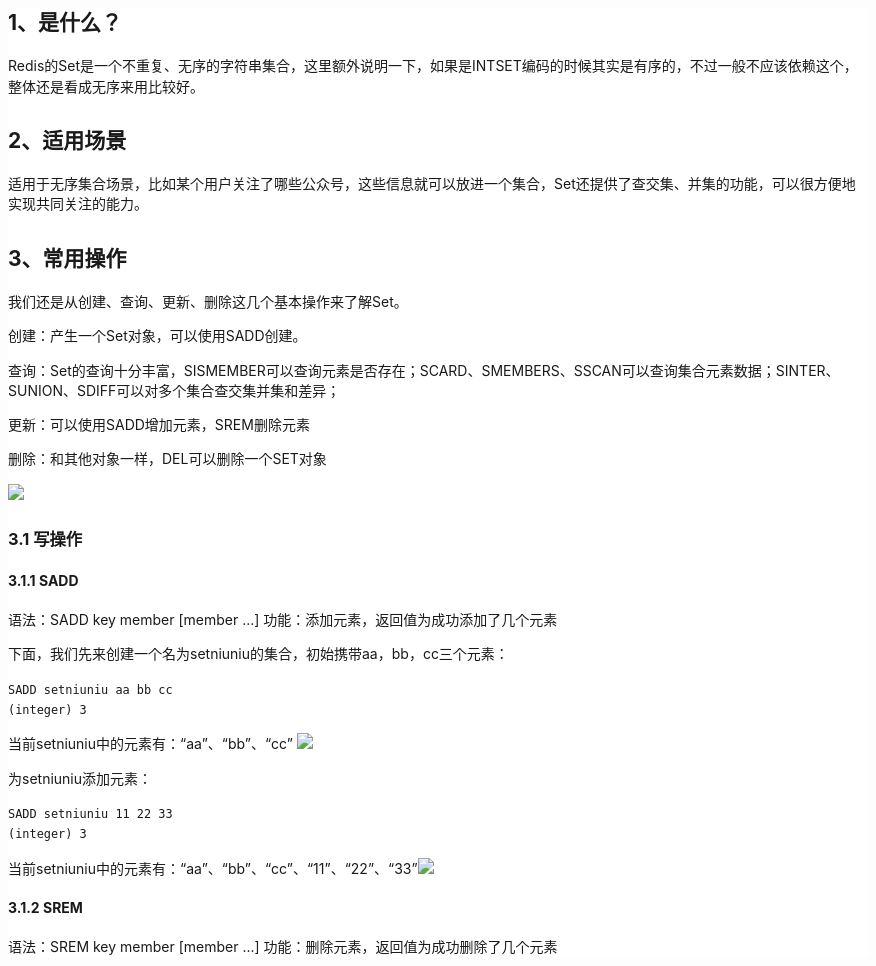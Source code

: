 ## 1、是什么？

Redis的Set是一个不重复、无序的字符串集合，这里额外说明一下，如果是INTSET编码的时候其实是有序的，不过一般不应该依赖这个，整体还是看成无序来用比较好。

## 2、适用场景

适用于无序集合场景，比如某个用户关注了哪些公众号，这些信息就可以放进一个集合，Set还提供了查交集、并集的功能，可以很方便地实现共同关注的能力。

## 3、常用操作

我们还是从创建、查询、更新、删除这几个基本操作来了解Set。

创建：产生一个Set对象，可以使用SADD创建。

查询：Set的查询十分丰富，SISMEMBER可以查询元素是否存在；SCARD、SMEMBERS、SSCAN可以查询集合元素数据；SINTER、SUNION、SDIFF可以对多个集合查交集并集和差异；

更新：可以使用SADD增加元素，SREM删除元素

删除：和其他对象一样，DEL可以删除一个SET对象

![](https://image-for.oss-cn-guangzhou.aliyuncs.com/for-obsidian/Java_Study/2_%E5%AD%A6%E4%B9%A0%E7%AC%94%E8%AE%B0/1_Java%E8%AF%AD%E8%A8%80%E6%A0%B8%E5%BF%83/1_Java%E5%9F%BA%E7%A1%80/1_Java%E5%A4%8D%E4%B9%A0%E7%AC%94%E8%AE%B0/Pasted%20image%2020231017195615.png)

### 3.1 写操作

#### 3.1.1 SADD

语法：SADD key member [member ...]
功能：添加元素，返回值为成功添加了几个元素

下面，我们先来创建一个名为setniuniu的集合，初始携带aa，bb，cc三个元素：
```shell
SADD setniuniu aa bb cc
(integer) 3
```

当前setniuniu中的元素有：“aa”、“bb”、“cc”
![](https://image-for.oss-cn-guangzhou.aliyuncs.com/for-obsidian/Java_Study/2_%E5%AD%A6%E4%B9%A0%E7%AC%94%E8%AE%B0/1_Java%E8%AF%AD%E8%A8%80%E6%A0%B8%E5%BF%83/1_Java%E5%9F%BA%E7%A1%80/1_Java%E5%A4%8D%E4%B9%A0%E7%AC%94%E8%AE%B0/Pasted%20image%2020231017200207.png)

为setniuniu添加元素：
```shell
SADD setniuniu 11 22 33
(integer) 3
```

当前setniuniu中的元素有：“aa”、“bb”、“cc”、“11”、“22”、“33”![](https://image-for.oss-cn-guangzhou.aliyuncs.com/for-obsidian/Java_Study/2_%E5%AD%A6%E4%B9%A0%E7%AC%94%E8%AE%B0/1_Java%E8%AF%AD%E8%A8%80%E6%A0%B8%E5%BF%83/1_Java%E5%9F%BA%E7%A1%80/1_Java%E5%A4%8D%E4%B9%A0%E7%AC%94%E8%AE%B0/Pasted%20image%2020231017200321.png)
#### 3.1.2 SREM

语法：SREM key member [member ...]
功能：删除元素，返回值为成功删除了几个元素

